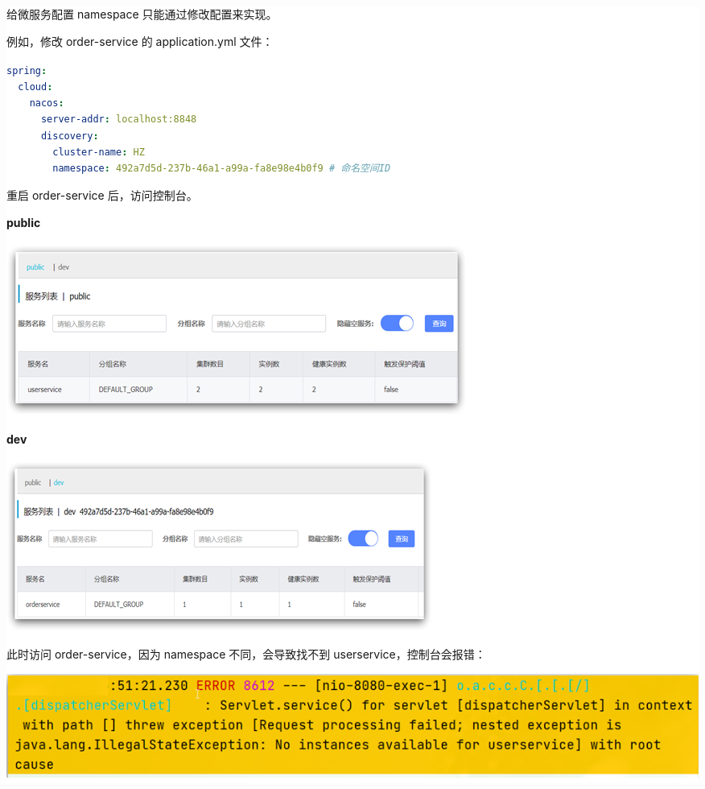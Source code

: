 给微服务配置 namespace 只能通过修改配置来实现。

例如，修改 order-service 的 application.yml 文件：

```yaml
spring:
  cloud:
    nacos:
      server-addr: localhost:8848
      discovery:
        cluster-name: HZ
        namespace: 492a7d5d-237b-46a1-a99a-fa8e98e4b0f9 # 命名空间ID
```

重启 order-service 后，访问控制台。

**public**

[![img](../pic/20210901092143.png)](https://cdn.xn2001.com/img/2021/20210901092143.png)





**dev**

[![img](../pic/20210901092130.png)](https://cdn.xn2001.com/img/2021/20210901092130.png)





此时访问 order-service，因为 namespace 不同，会导致找不到 userservice，控制台会报错：

[![img](../pic/20210901092138.png)](https://cdn.xn2001.com/img/2021/20210901092138.png)
